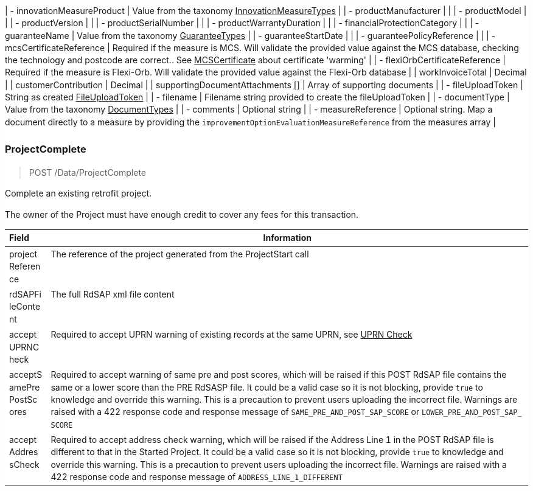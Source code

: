 | - innovationMeasureProduct | Value from the taxonomy [InnovationMeasureTypes](#innovationmeasuretypes) |
| - productManufacturer |  |
| - productModel |  |
| - productVersion |  |
| - productSerialNumber |  |
| - productWarrantyDuration |  |
| - financialProtectionCategory |  |
| - guaranteeName | Value from the taxonomy [GuaranteeTypes](#guaranteetypes) |
| - guaranteeStartDate |  |
| - guaranteePolicyReference |  |
| - mcsCertificateReference | Required if the measure is MCS. Will validate the provided value against the MCS database, checking the technology and postcode are correct.. See [MCSCertificate](#mcscertificate) about certificate 'warming' |
| - flexiOrbCertificateReference | Required if the measure is Flexi-Orb. Will validate the provided value against the Flexi-Orb database |
| workInvoiceTotal                  | Decimal |
| customerContribution              | Decimal  |
| supportingDocumentAttachments [] | Array of supporting documents |
| - fileUploadToken | String as created [FileUploadToken](#fileuploadtoken) |
| - filename | Filename string provided to create the fileUploadToken |
| - documentType | Value from the taxonomy [DocumentTypes](#documenttypes) |
| - comments | Optional string |
| - measureReference | Optional string. Map a document directly to a measure by providing the `improvementOptionEvaluationMeasureReference` from the measures array |

### ProjectComplete

> POST /Data/ProjectComplete

Complete an existing retrofit project.

The owner of the Project must have enough credit to cover any fees for this transaction.

| Field                             | Information                              |
| :-------------------------------- | ---------------------------------------- |
| projectReference | The reference of the project generated from the ProjectStart call |
| rdSAPFileContent | The full RdSAP xml file content |
| acceptUPRNCheck | Required to accept UPRN warning of existing records at the same UPRN, see [UPRN Check](#uprn-check) |
| acceptSamePrePostScores | Required to accept warning of same pre and post scores, which will be raised if this POST RdSAP file contains the same or a lower score than the PRE RdSASP file. It could be a valid case so it is not blocking, provide `true` to knowledge and override this warning. This is a precaution to prevent users uploading the incorrect file. Warnings are raised with a 422 response code and response message of `SAME_PRE_AND_POST_SAP_SCORE` or `LOWER_PRE_AND_POST_SAP_SCORE` |
| acceptAddressCheck | Required to accept address check warning, which will be raised if the Address Line 1 in the POST RdSAP file is different to that in the Started Project. It could be a valid case so it is not blocking, provide `true` to knowledge and override this warning. This is a precaution to prevent users uploading the incorrect file. Warnings are raised with a 422 response code and response message of `ADDRESS_LINE_1_DIFFERENT` |
